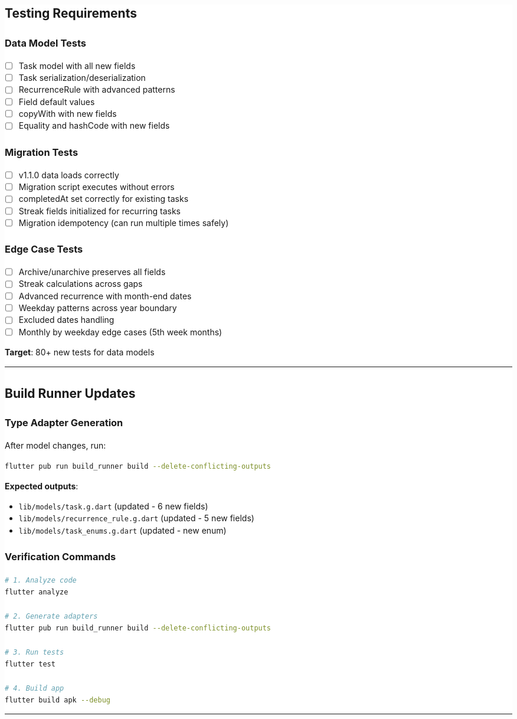 
## Testing Requirements

### Data Model Tests
- [ ] Task model with all new fields
- [ ] Task serialization/deserialization
- [ ] RecurrenceRule with advanced patterns
- [ ] Field default values
- [ ] copyWith with new fields
- [ ] Equality and hashCode with new fields

### Migration Tests
- [ ] v1.1.0 data loads correctly
- [ ] Migration script executes without errors
- [ ] completedAt set correctly for existing tasks
- [ ] Streak fields initialized for recurring tasks
- [ ] Migration idempotency (can run multiple times safely)

### Edge Case Tests
- [ ] Archive/unarchive preserves all fields
- [ ] Streak calculations across gaps
- [ ] Advanced recurrence with month-end dates
- [ ] Weekday patterns across year boundary
- [ ] Excluded dates handling
- [ ] Monthly by weekday edge cases (5th week months)

**Target**: 80+ new tests for data models

---

## Build Runner Updates

### Type Adapter Generation

After model changes, run:
```bash
flutter pub run build_runner build --delete-conflicting-outputs
```

**Expected outputs**:
- `lib/models/task.g.dart` (updated - 6 new fields)
- `lib/models/recurrence_rule.g.dart` (updated - 5 new fields)
- `lib/models/task_enums.g.dart` (updated - new enum)

### Verification Commands

```bash
# 1. Analyze code
flutter analyze

# 2. Generate adapters
flutter pub run build_runner build --delete-conflicting-outputs

# 3. Run tests
flutter test

# 4. Build app
flutter build apk --debug
```

---